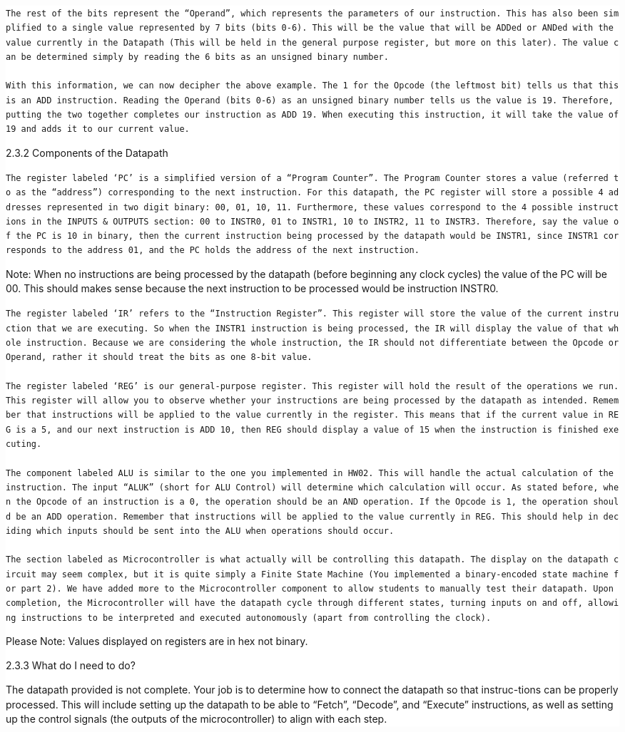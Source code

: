     The rest of the bits represent the “Operand”, which represents the parameters of our instruction. This has also been simplified to a single value represented by 7 bits (bits 0-6). This will be the value that will be ADDed or ANDed with the value currently in the Datapath (This will be held in the general purpose register, but more on this later). The value can be determined simply by reading the 6 bits as an unsigned binary number.

    With this information, we can now decipher the above example. The 1 for the Opcode (the leftmost bit) tells us that this is an ADD instruction. Reading the Operand (bits 0-6) as an unsigned binary number tells us the value is 19. Therefore, putting the two together completes our instruction as ADD 19. When executing this instruction, it will take the value of 19 and adds it to our current value.

2.3.2 Components of the Datapath

    The register labeled ‘PC’ is a simplified version of a “Program Counter”. The Program Counter stores a value (referred to as the “address”) corresponding to the next instruction. For this datapath, the PC register will store a possible 4 addresses represented in two digit binary: 00, 01, 10, 11. Furthermore, these values correspond to the 4 possible instructions in the INPUTS & OUTPUTS section: 00 to INSTR0, 01 to INSTR1, 10 to INSTR2, 11 to INSTR3. Therefore, say the value of the PC is 10 in binary, then the current instruction being processed by the datapath would be INSTR1, since INSTR1 corresponds to the address 01, and the PC holds the address of the next instruction.

Note: When no instructions are being processed by the datapath (before beginning any clock cycles) the value of the PC will be 00. This should makes sense because the next instruction to be processed would be instruction INSTR0.

    The register labeled ‘IR’ refers to the “Instruction Register”. This register will store the value of the current instruction that we are executing. So when the INSTR1 instruction is being processed, the IR will display the value of that whole instruction. Because we are considering the whole instruction, the IR should not differentiate between the Opcode or Operand, rather it should treat the bits as one 8-bit value.

    The register labeled ‘REG’ is our general-purpose register. This register will hold the result of the operations we run. This register will allow you to observe whether your instructions are being processed by the datapath as intended. Remember that instructions will be applied to the value currently in the register. This means that if the current value in REG is a 5, and our next instruction is ADD 10, then REG should display a value of 15 when the instruction is finished executing.

    The component labeled ALU is similar to the one you implemented in HW02. This will handle the actual calculation of the instruction. The input “ALUK” (short for ALU Control) will determine which calculation will occur. As stated before, when the Opcode of an instruction is a 0, the operation should be an AND operation. If the Opcode is 1, the operation should be an ADD operation. Remember that instructions will be applied to the value currently in REG. This should help in deciding which inputs should be sent into the ALU when operations should occur.

    The section labeled as Microcontroller is what actually will be controlling this datapath. The display on the datapath circuit may seem complex, but it is quite simply a Finite State Machine (You implemented a binary-encoded state machine for part 2). We have added more to the Microcontroller component to allow students to manually test their datapath. Upon completion, the Microcontroller will have the datapath cycle through different states, turning inputs on and off, allowing instructions to be interpreted and executed autonomously (apart from controlling the clock).

Please Note: Values displayed on registers are in hex not binary.

2.3.3 What do I need to do?

The datapath provided is not complete. Your job is to determine how to connect the datapath so that instruc-tions can be properly processed. This will include setting up the datapath to be able to “Fetch”, “Decode”, and “Execute” instructions, as well as setting up the control signals (the outputs of the microcontroller) to align with each step.
